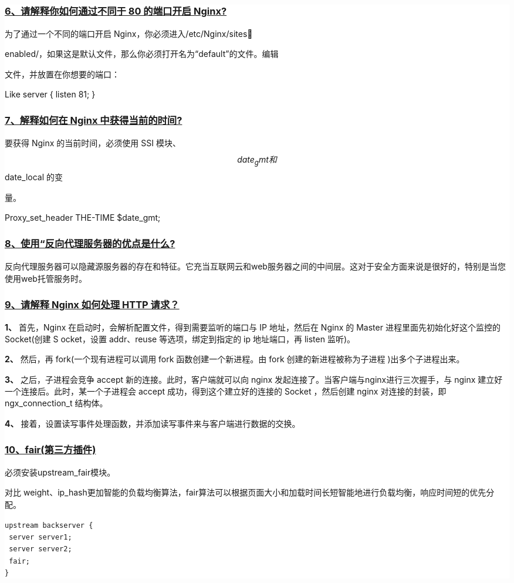 
### [6、请解释你如何通过不同于 80 的端口开启 Nginx?](https://gitee.com/souyunku/DevBooks/blob/master/docs/Nginx/Nginx最新2021年面试题附答案解析，大汇总.md#6请解释你如何通过不同于-80-的端口开启-nginx)  


为了通过一个不同的端口开启 Nginx，你必须进入/etc/Nginx/sites

enabled/，如果这是默认文件，那么你必须打开名为“default”的文件。编辑

文件，并放置在你想要的端口：

Like server { listen 81; }


### [7、解释如何在 Nginx 中获得当前的时间?](https://gitee.com/souyunku/DevBooks/blob/master/docs/Nginx/Nginx最新2021年面试题附答案解析，大汇总.md#7解释如何在-nginx-中获得当前的时间)  


要获得 Nginx 的当前时间，必须使用 SSI 模块、$$date_gmt 和$$date_local 的变

量。

Proxy_set_header THE-TIME $date_gmt;


### [8、使用“反向代理服务器的优点是什么?](https://gitee.com/souyunku/DevBooks/blob/master/docs/Nginx/Nginx最新2021年面试题附答案解析，大汇总.md#8使用“反向代理服务器的优点是什么)  


反向代理服务器可以隐藏源服务器的存在和特征。它充当互联网云和web服务器之间的中间层。这对于安全方面来说是很好的，特别是当您使用web托管服务时。


### [9、请解释 Nginx 如何处理 HTTP 请求？](https://gitee.com/souyunku/DevBooks/blob/master/docs/Nginx/Nginx最新2021年面试题附答案解析，大汇总.md#9请解释-nginx-如何处理-http-请求)  


**1、** 首先，Nginx 在启动时，会解析配置文件，得到需要监听的端口与 IP 地址，然后在 Nginx 的 Master 进程里面先初始化好这个监控的Socket(创建 S ocket，设置 addr、reuse 等选项，绑定到指定的 ip 地址端口，再 listen 监听)。

**2、** 然后，再 fork(一个现有进程可以调用 fork 函数创建一个新进程。由 fork 创建的新进程被称为子进程 )出多个子进程出来。

**3、** 之后，子进程会竞争 accept 新的连接。此时，客户端就可以向 nginx 发起连接了。当客户端与nginx进行三次握手，与 nginx 建立好一个连接后。此时，某一个子进程会 accept 成功，得到这个建立好的连接的 Socket ，然后创建 nginx 对连接的封装，即 ngx_connection_t 结构体。

**4、** 接着，设置读写事件处理函数，并添加读写事件来与客户端进行数据的交换。


### [10、fair(第三方插件)](https://gitee.com/souyunku/DevBooks/blob/master/docs/Nginx/Nginx最新2021年面试题附答案解析，大汇总.md#10fair第三方插件)  


必须安装upstream_fair模块。

对比 weight、ip_hash更加智能的负载均衡算法，fair算法可以根据页面大小和加载时间长短智能地进行负载均衡，响应时间短的优先分配。

```
upstream backserver {
 server server1; 
 server server2; 
 fair; 
}
```
